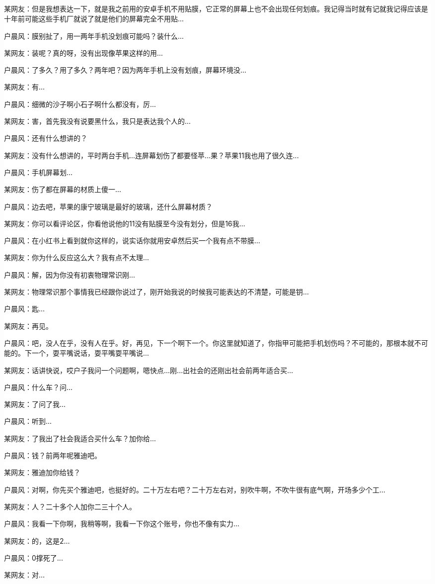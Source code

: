 某网友：但是我想表达一下，就是我之前用的安卓手机不用贴膜，它正常的屏幕上也不会出现任何划痕。我记得当时就有记就我记得应该是十年前可能这些手机厂就说了就是他们的屏幕完全不用贴...

户晨风：膜别扯了，用一两年手机没划痕可能吗？装什么...

某网友：装呢？真的呀，没有出现像苹果这样的用...

户晨风：了多久？用了多久？两年吧？因为两年手机上没有划痕，屏幕环境没...

某网友：有...

户晨风：细微的沙子啊小石子啊什么都没有，厉...

某网友：害，首先我没有说要黑什么，我只是表达我个人的...

户晨风：还有什么想讲的？

某网友：没有什么想讲的，平时两台手机...连屏幕划伤了都要怪苹...果？苹果11我也用了很久连...

户晨风：手机屏幕划...

某网友：伤了都在屏幕的材质上傻一...

户晨风：边去吧，苹果的康宁玻璃是最好的玻璃，还什么屏幕材质？

某网友：你可以看评论区，你看他说他的11没有贴膜至今没有划分，但是16我...

户晨风：在小红书上看到就你这样的，说实话你就用安卓然后买一个我有点不带膜...

某网友：你为什么反应这么大？我有点不太理...

户晨风：解，因为你没有初衷物理常识刚...

某网友：物理常识那个事情我已经跟你说过了，刚开始我说的时候我可能表达的不清楚，可能是钥...

户晨风：匙...

某网友：再见。

户晨风：吧，没人在乎，没有人在乎。好，再见，下一个啊下一个。你这里就知道了，你指甲可能把手机划伤吗？不可能的，那根本就不可能的。下一个，耍平嘴说话，耍平嘴耍平嘴说...

某网友：话讲快说，哎户子我问一个问题啊，嗯快点...刚...出社会的还刚出社会前两年适合买...

户晨风：什么车？问...

某网友：了问了我...

户晨风：听到...

某网友：了我出了社会我适合买什么车？加你给...

户晨风：钱？前两年呢雅迪吧。

某网友：雅迪加你给钱？

户晨风：对啊，你先买个雅迪吧，也挺好的。二十万左右吧？二十万左右对，别吹牛啊，不吹牛很有底气啊，开场多少个工...

某网友：人？二十多个人加你二三十个人。

户晨风：我看一下你啊，我稍等啊，我看一下你这个账号，你也不像有实力...

某网友：的，这是2...

户晨风：0撑死了...

某网友：对...
